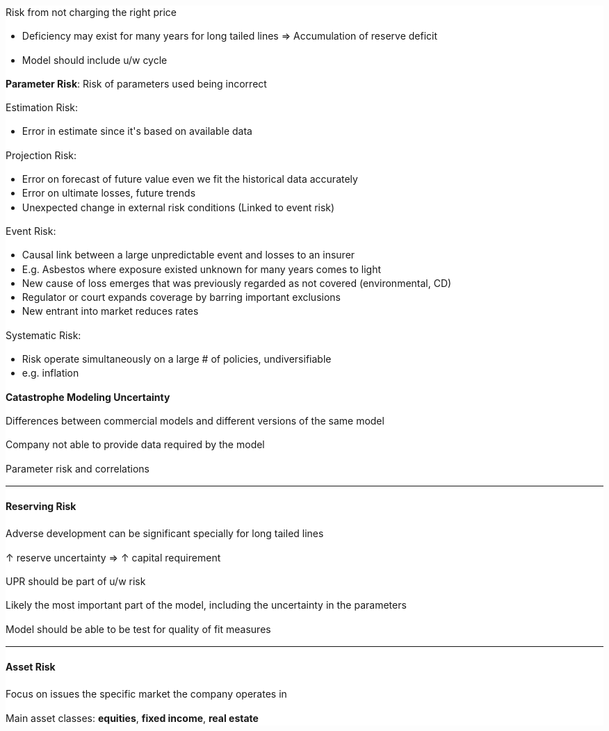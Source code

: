 Risk from not charging the right price

* Deficiency may exist for many years for long tailed lines $\Rightarrow$ Accumulation of reserve deficit

* Model should include u/w cycle

**Parameter Risk**: Risk of parameters used being incorrect

Estimation Risk:

* Error in estimate since it's based on available data

Projection Risk:

* Error on forecast of future value even we fit the historical data accurately
* Error on ultimate losses, future trends
* Unexpected change in external risk conditions (Linked to event risk)

Event Risk:

* Causal link between a large unpredictable event and losses to an insurer
* E.g. Asbestos where exposure existed unknown for many years comes to light
* New cause of loss emerges that was previously regarded as not covered (environmental, CD)
* Regulator or court expands coverage by barring important exclusions
* New entrant into market reduces rates

Systematic Risk:

* Risk operate simultaneously on a large # of policies, undiversifiable
* e.g. inflation

**Catastrophe Modeling Uncertainty**

Differences between commercial models and different versions of the same model

Company not able to provide data required by the model

Parameter risk and correlations

*** 

#### Reserving Risk

Adverse development can be significant specially for long tailed lines

$\uparrow$ reserve uncertainty $\Rightarrow$ $\uparrow$ capital requirement

UPR should be part of u/w risk

Likely the most important part of the model, including the uncertainty in the parameters

Model should be able to be test for quality of fit measures

***

#### Asset Risk

Focus on issues the specific market the company operates in

Main asset classes: **equities**, **fixed income**, **real estate**
